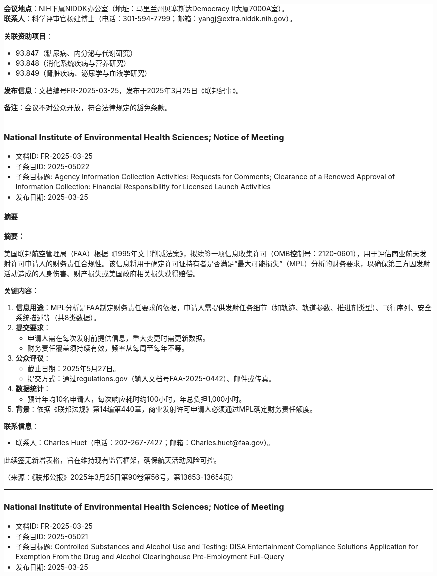 **会议地点**：NIH下属NIDDK办公室（地址：马里兰州贝塞斯达Democracy II大厦7000A室）。  
**联系人**：科学评审官杨建博士（电话：301-594-7799；邮箱：yangj@extra.niddk.nih.gov）。  

**关联资助项目**：  
- 93.847（糖尿病、内分泌与代谢研究）  
- 93.848（消化系统疾病与营养研究）  
- 93.849（肾脏疾病、泌尿学与血液学研究）  

**发布信息**：文档编号FR-2025-03-25，发布于2025年3月25日《联邦纪事》。  

**备注**：会议不对公众开放，符合法律规定的豁免条款。

---

### National Institute of Environmental Health Sciences; Notice of Meeting

- 文档ID: FR-2025-03-25
- 子条目ID: 2025-05022
- 子条目标题: Agency Information Collection Activities: Requests for Comments; Clearance of a Renewed Approval of Information Collection: Financial Responsibility for Licensed Launch Activities
- 发布日期: 2025-03-25

#### 摘要

**摘要：**  

美国联邦航空管理局（FAA）根据《1995年文书削减法案》，拟续签一项信息收集许可（OMB控制号：2120-0601），用于评估商业航天发射许可申请人的财务责任合规性。该信息将用于确定许可证持有者是否满足“最大可能损失”（MPL）分析的财务要求，以确保第三方因发射活动造成的人身伤害、财产损失或美国政府相关损失获得赔偿。  

**关键内容：**  
1. **信息用途**：MPL分析是FAA制定财务责任要求的依据，申请人需提供发射任务细节（如轨迹、轨道参数、推进剂类型）、飞行序列、安全系统描述等（共8类数据）。  
2. **提交要求**：  
   - 申请人需在每次发射前提供信息，重大变更时需更新数据。  
   - 财务责任覆盖须持续有效，频率从每周至每年不等。  
3. **公众评议**：  
   - 截止日期：2025年5月27日。  
   - 提交方式：通过[regulations.gov](http://www.regulations.gov)（输入文档号FAA-2025-0442）、邮件或传真。  
4. **数据统计**：  
   - 预计年均10名申请人，每次响应耗时约100小时，年总负担1,000小时。  
5. **背景**：依据《联邦法规》第14编第440章，商业发射许可申请人必须通过MPL确定财务责任额度。  

**联系信息**：  
- 联系人：Charles Huet（电话：202-267-7427；邮箱：Charles.huet@faa.gov）。  

此续签无新增表格，旨在维持现有监管框架，确保航天活动风险可控。  

（来源：《联邦公报》2025年3月25日第90卷第56号，第13653-13654页）

---

### National Institute of Environmental Health Sciences; Notice of Meeting

- 文档ID: FR-2025-03-25
- 子条目ID: 2025-05021
- 子条目标题: Controlled Substances and Alcohol Use and Testing: DISA Entertainment Compliance Solutions Application for Exemption From the Drug and Alcohol Clearinghouse Pre-Employment Full-Query
- 发布日期: 2025-03-25
